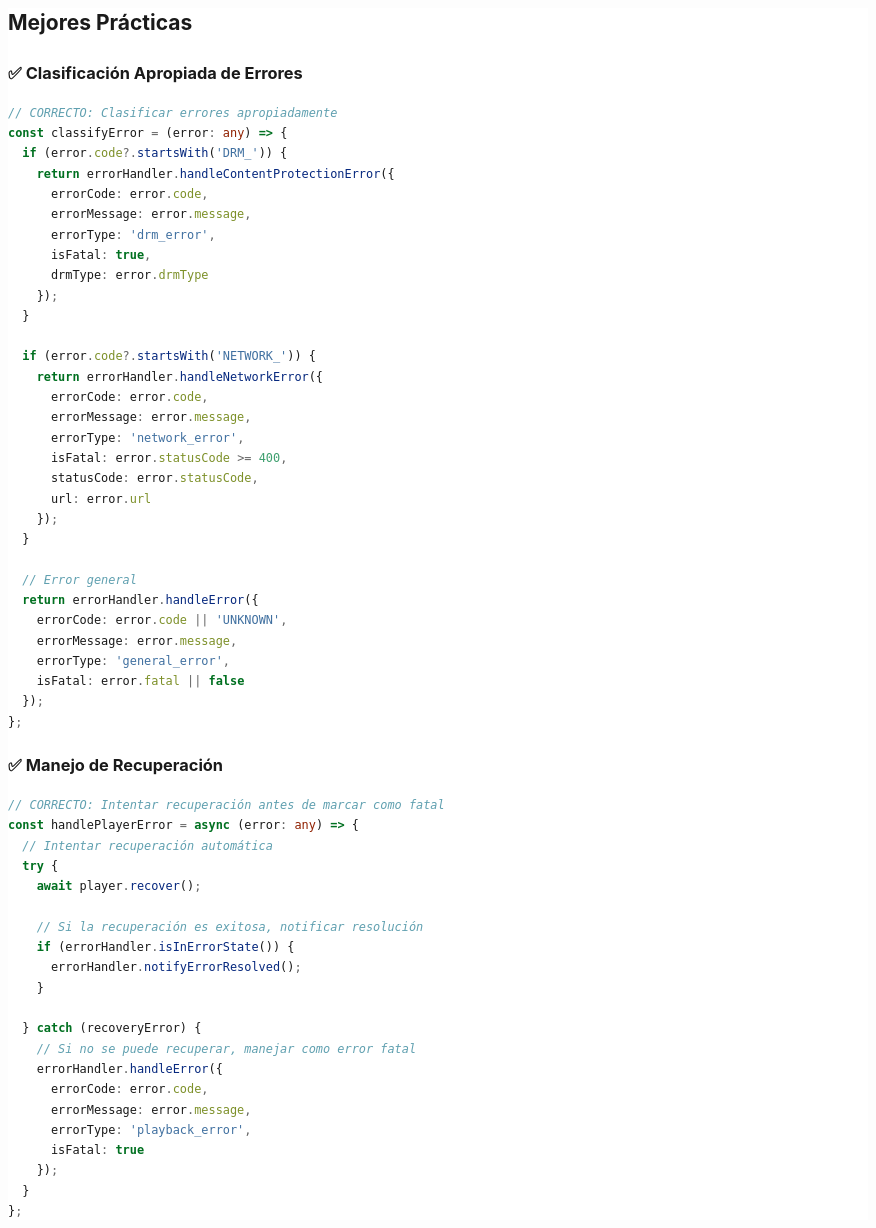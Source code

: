 ## Mejores Prácticas

### ✅ **Clasificación Apropiada de Errores**

```typescript
// CORRECTO: Clasificar errores apropiadamente
const classifyError = (error: any) => {
  if (error.code?.startsWith('DRM_')) {
    return errorHandler.handleContentProtectionError({
      errorCode: error.code,
      errorMessage: error.message,
      errorType: 'drm_error',
      isFatal: true,
      drmType: error.drmType
    });
  }
  
  if (error.code?.startsWith('NETWORK_')) {
    return errorHandler.handleNetworkError({
      errorCode: error.code,
      errorMessage: error.message,
      errorType: 'network_error',
      isFatal: error.statusCode >= 400,
      statusCode: error.statusCode,
      url: error.url
    });
  }
  
  // Error general
  return errorHandler.handleError({
    errorCode: error.code || 'UNKNOWN',
    errorMessage: error.message,
    errorType: 'general_error',
    isFatal: error.fatal || false
  });
};
```

### ✅ **Manejo de Recuperación**

```typescript
// CORRECTO: Intentar recuperación antes de marcar como fatal
const handlePlayerError = async (error: any) => {
  // Intentar recuperación automática
  try {
    await player.recover();
    
    // Si la recuperación es exitosa, notificar resolución
    if (errorHandler.isInErrorState()) {
      errorHandler.notifyErrorResolved();
    }
    
  } catch (recoveryError) {
    // Si no se puede recuperar, manejar como error fatal
    errorHandler.handleError({
      errorCode: error.code,
      errorMessage: error.message,
      errorType: 'playback_error',
      isFatal: true
    });
  }
};
```
